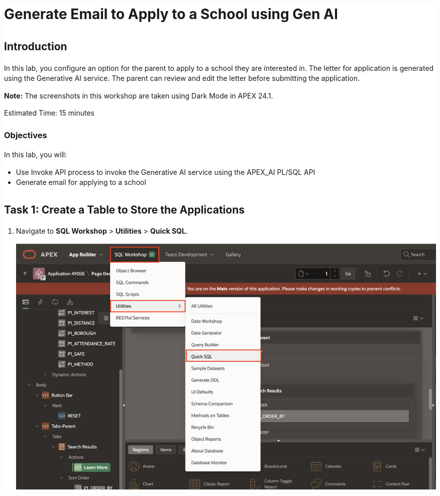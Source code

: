 # Generate Email to Apply to a School using Gen AI

## Introduction

In this lab, you configure an option for the parent to apply to a school they are interested in. The letter for application is generated using the Generative AI service. The parent can review and edit the letter before submitting the application.


**Note:** The screenshots in this workshop are taken using Dark Mode in APEX 24.1.

Estimated Time: 15 minutes



### Objectives

In this lab, you will:

- Use Invoke API process to invoke the Generative AI service using the APEX_AI PL/SQL API
- Generate email for applying to a school

## Task 1: Create a Table to Store the Applications

1. Navigate to **SQL Workshop** > **Utilities** > **Quick SQL**.

    ![Navigation bar menu](images/nav-quick-sql.png ' ')
